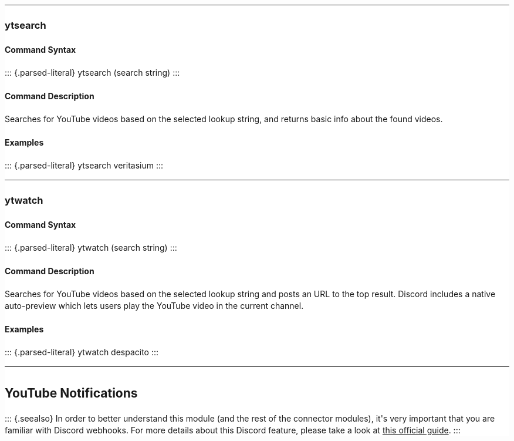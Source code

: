 ------------------------------------------------------------------------

### ytsearch

#### Command Syntax

::: {.parsed-literal}
ytsearch (search string)
:::

#### Command Description

Searches for YouTube videos based on the selected lookup string, and
returns basic info about the found videos.

#### Examples

::: {.parsed-literal}
ytsearch veritasium
:::

------------------------------------------------------------------------

### ytwatch

#### Command Syntax

::: {.parsed-literal}
ytwatch (search string)
:::

#### Command Description

Searches for YouTube videos based on the selected lookup string and
posts an URL to the top result. Discord includes a native auto-preview
which lets users play the YouTube video in the current channel.

#### Examples

::: {.parsed-literal}
ytwatch despacito
:::

------------------------------------------------------------------------

YouTube Notifications
---------------------

::: {.seealso}
In order to better understand this module (and the rest of the connector
modules), it\'s very important that you are familiar with Discord
webhooks. For more details about this Discord feature, please take a
look at [this official
guide](https://support.discord.com/hc/en-us/articles/228383668-Intro-to-Webhooks).
:::
